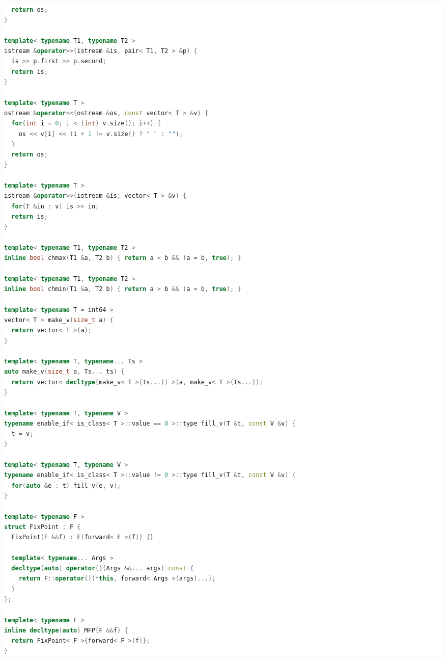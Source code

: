 ```cpp
  return os;
}

template< typename T1, typename T2 >
istream &operator>>(istream &is, pair< T1, T2 > &p) {
  is >> p.first >> p.second;
  return is;
}

template< typename T >
ostream &operator<<(ostream &os, const vector< T > &v) {
  for(int i = 0; i < (int) v.size(); i++) {
    os << v[i] << (i + 1 != v.size() ? " " : "");
  }
  return os;
}

template< typename T >
istream &operator>>(istream &is, vector< T > &v) {
  for(T &in : v) is >> in;
  return is;
}

template< typename T1, typename T2 >
inline bool chmax(T1 &a, T2 b) { return a < b && (a = b, true); }

template< typename T1, typename T2 >
inline bool chmin(T1 &a, T2 b) { return a > b && (a = b, true); }

template< typename T = int64 >
vector< T > make_v(size_t a) {
  return vector< T >(a);
}

template< typename T, typename... Ts >
auto make_v(size_t a, Ts... ts) {
  return vector< decltype(make_v< T >(ts...)) >(a, make_v< T >(ts...));
}

template< typename T, typename V >
typename enable_if< is_class< T >::value == 0 >::type fill_v(T &t, const V &v) {
  t = v;
}

template< typename T, typename V >
typename enable_if< is_class< T >::value != 0 >::type fill_v(T &t, const V &v) {
  for(auto &e : t) fill_v(e, v);
}

template< typename F >
struct FixPoint : F {
  FixPoint(F &&f) : F(forward< F >(f)) {}
 
  template< typename... Args >
  decltype(auto) operator()(Args &&... args) const {
    return F::operator()(*this, forward< Args >(args)...);
  }
};
 
template< typename F >
inline decltype(auto) MFP(F &&f) {
  return FixPoint< F >{forward< F >(f)};
}
```